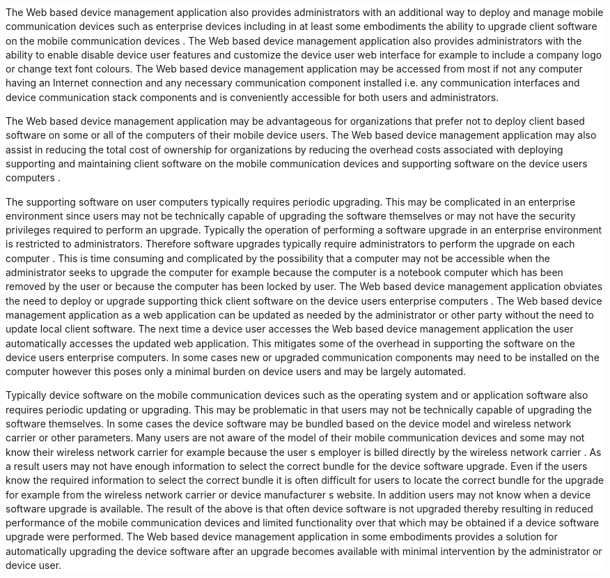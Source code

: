 The Web based device management application also provides administrators with an additional way to deploy and manage mobile communication devices such as enterprise devices including in at least some embodiments the ability to upgrade client software on the mobile communication devices . The Web based device management application also provides administrators with the ability to enable disable device user features and customize the device user web interface for example to include a company logo or change text font colours. The Web based device management application may be accessed from most if not any computer having an Internet connection and any necessary communication component installed i.e. any communication interfaces and device communication stack components and is conveniently accessible for both users and administrators.

The Web based device management application may be advantageous for organizations that prefer not to deploy client based software on some or all of the computers of their mobile device users. The Web based device management application may also assist in reducing the total cost of ownership for organizations by reducing the overhead costs associated with deploying supporting and maintaining client software on the mobile communication devices and supporting software on the device users computers .

The supporting software on user computers typically requires periodic upgrading. This may be complicated in an enterprise environment since users may not be technically capable of upgrading the software themselves or may not have the security privileges required to perform an upgrade. Typically the operation of performing a software upgrade in an enterprise environment is restricted to administrators. Therefore software upgrades typically require administrators to perform the upgrade on each computer . This is time consuming and complicated by the possibility that a computer may not be accessible when the administrator seeks to upgrade the computer for example because the computer is a notebook computer which has been removed by the user or because the computer has been locked by user. The Web based device management application obviates the need to deploy or upgrade supporting thick client software on the device users enterprise computers . The Web based device management application as a web application can be updated as needed by the administrator or other party without the need to update local client software. The next time a device user accesses the Web based device management application the user automatically accesses the updated web application. This mitigates some of the overhead in supporting the software on the device users enterprise computers. In some cases new or upgraded communication components may need to be installed on the computer however this poses only a minimal burden on device users and may be largely automated.

Typically device software on the mobile communication devices such as the operating system and or application software also requires periodic updating or upgrading. This may be problematic in that users may not be technically capable of upgrading the software themselves. In some cases the device software may be bundled based on the device model and wireless network carrier or other parameters. Many users are not aware of the model of their mobile communication devices and some may not know their wireless network carrier for example because the user s employer is billed directly by the wireless network carrier . As a result users may not have enough information to select the correct bundle for the device software upgrade. Even if the users know the required information to select the correct bundle it is often difficult for users to locate the correct bundle for the upgrade for example from the wireless network carrier or device manufacturer s website. In addition users may not know when a device software upgrade is available. The result of the above is that often device software is not upgraded thereby resulting in reduced performance of the mobile communication devices and limited functionality over that which may be obtained if a device software upgrade were performed. The Web based device management application in some embodiments provides a solution for automatically upgrading the device software after an upgrade becomes available with minimal intervention by the administrator or device user.
